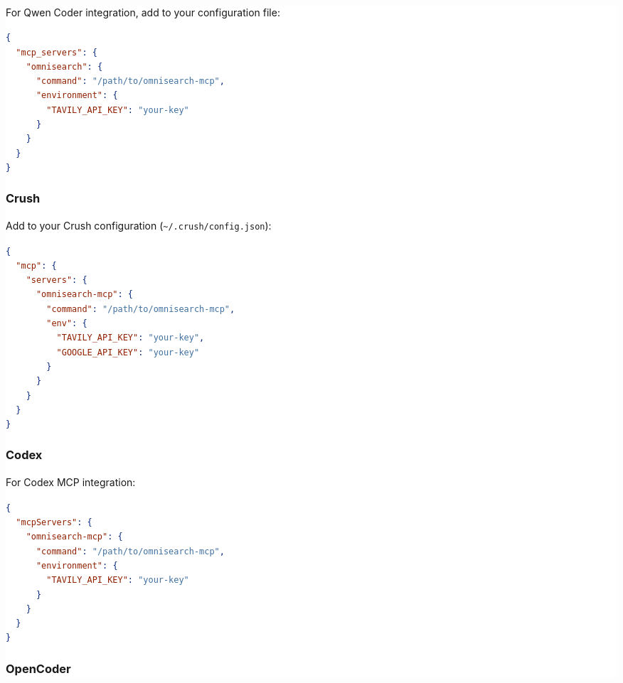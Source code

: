 For Qwen Coder integration, add to your configuration file:

```json
{
  "mcp_servers": {
    "omnisearch": {
      "command": "/path/to/omnisearch-mcp",
      "environment": {
        "TAVILY_API_KEY": "your-key"
      }
    }
  }
}
```

### Crush

Add to your Crush configuration (`~/.crush/config.json`):

```json
{
  "mcp": {
    "servers": {
      "omnisearch-mcp": {
        "command": "/path/to/omnisearch-mcp",
        "env": {
          "TAVILY_API_KEY": "your-key",
          "GOOGLE_API_KEY": "your-key"
        }
      }
    }
  }
}
```

### Codex

For Codex MCP integration:

```json
{
  "mcpServers": {
    "omnisearch-mcp": {
      "command": "/path/to/omnisearch-mcp",
      "environment": {
        "TAVILY_API_KEY": "your-key"
      }
    }
  }
}
```

### OpenCoder

